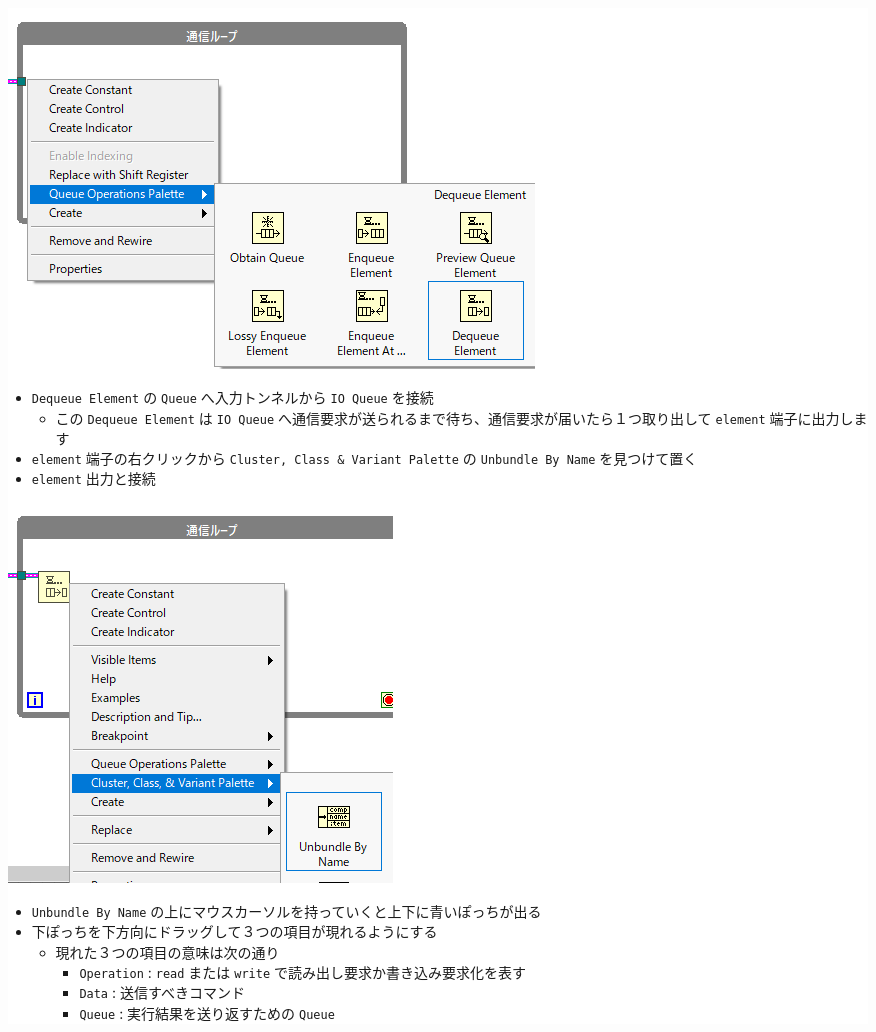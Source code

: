 ![](image4md/tutorial-004.png)

- `Dequeue Element` の `Queue` へ入力トンネルから `IO Queue` を接続
  - この `Dequeue Element` は `IO Queue` へ通信要求が送られるまで待ち、通信要求が届いたら１つ取り出して `element` 端子に出力します
- `element` 端子の右クリックから `Cluster, Class & Variant Palette` の `Unbundle By Name` を見つけて置く
- `element` 出力と接続

![](image4md/tutorial-005.png)

- `Unbundle By Name` の上にマウスカーソルを持っていくと上下に青いぽっちが出る
- 下ぽっちを下方向にドラッグして３つの項目が現れるようにする
  - 現れた３つの項目の意味は次の通り
    - `Operation` : `read` または `write` で読み出し要求か書き込み要求化を表す
    - `Data` : 送信すべきコマンド
    - `Queue` : 実行結果を送り返すための `Queue`
